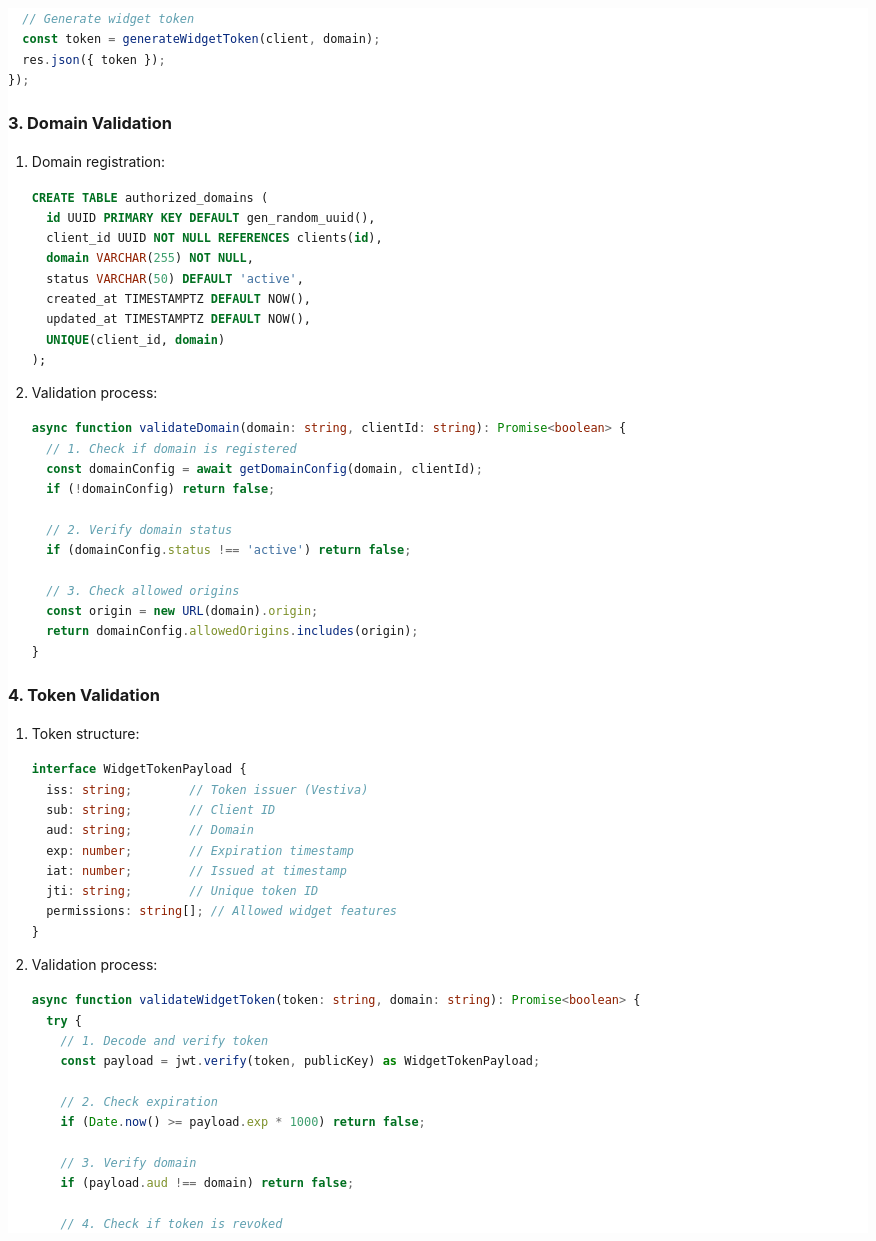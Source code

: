    ```typescript
     // Generate widget token
     const token = generateWidgetToken(client, domain);
     res.json({ token });
   });
   ```

### 3. Domain Validation

1. Domain registration:
   ```sql
   CREATE TABLE authorized_domains (
     id UUID PRIMARY KEY DEFAULT gen_random_uuid(),
     client_id UUID NOT NULL REFERENCES clients(id),
     domain VARCHAR(255) NOT NULL,
     status VARCHAR(50) DEFAULT 'active',
     created_at TIMESTAMPTZ DEFAULT NOW(),
     updated_at TIMESTAMPTZ DEFAULT NOW(),
     UNIQUE(client_id, domain)
   );
   ```

2. Validation process:
   ```typescript
   async function validateDomain(domain: string, clientId: string): Promise<boolean> {
     // 1. Check if domain is registered
     const domainConfig = await getDomainConfig(domain, clientId);
     if (!domainConfig) return false;
     
     // 2. Verify domain status
     if (domainConfig.status !== 'active') return false;
     
     // 3. Check allowed origins
     const origin = new URL(domain).origin;
     return domainConfig.allowedOrigins.includes(origin);
   }
   ```

### 4. Token Validation

1. Token structure:
   ```typescript
   interface WidgetTokenPayload {
     iss: string;        // Token issuer (Vestiva)
     sub: string;        // Client ID
     aud: string;        // Domain
     exp: number;        // Expiration timestamp
     iat: number;        // Issued at timestamp
     jti: string;        // Unique token ID
     permissions: string[]; // Allowed widget features
   }
   ```

2. Validation process:
   ```typescript
   async function validateWidgetToken(token: string, domain: string): Promise<boolean> {
     try {
       // 1. Decode and verify token
       const payload = jwt.verify(token, publicKey) as WidgetTokenPayload;
       
       // 2. Check expiration
       if (Date.now() >= payload.exp * 1000) return false;
       
       // 3. Verify domain
       if (payload.aud !== domain) return false;
       
       // 4. Check if token is revoked
   ```